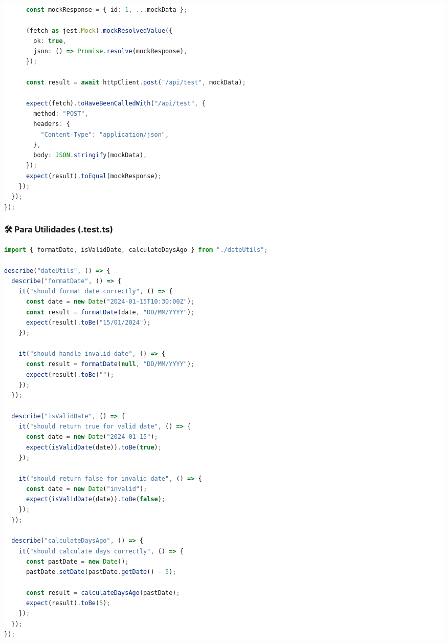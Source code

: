 ```typescript
      const mockResponse = { id: 1, ...mockData };

      (fetch as jest.Mock).mockResolvedValue({
        ok: true,
        json: () => Promise.resolve(mockResponse),
      });

      const result = await httpClient.post("/api/test", mockData);

      expect(fetch).toHaveBeenCalledWith("/api/test", {
        method: "POST",
        headers: {
          "Content-Type": "application/json",
        },
        body: JSON.stringify(mockData),
      });
      expect(result).toEqual(mockResponse);
    });
  });
});
```

### 🛠️ Para Utilidades (.test.ts)

```typescript
import { formatDate, isValidDate, calculateDaysAgo } from "./dateUtils";

describe("dateUtils", () => {
  describe("formatDate", () => {
    it("should format date correctly", () => {
      const date = new Date("2024-01-15T10:30:00Z");
      const result = formatDate(date, "DD/MM/YYYY");
      expect(result).toBe("15/01/2024");
    });

    it("should handle invalid date", () => {
      const result = formatDate(null, "DD/MM/YYYY");
      expect(result).toBe("");
    });
  });

  describe("isValidDate", () => {
    it("should return true for valid date", () => {
      const date = new Date("2024-01-15");
      expect(isValidDate(date)).toBe(true);
    });

    it("should return false for invalid date", () => {
      const date = new Date("invalid");
      expect(isValidDate(date)).toBe(false);
    });
  });

  describe("calculateDaysAgo", () => {
    it("should calculate days correctly", () => {
      const pastDate = new Date();
      pastDate.setDate(pastDate.getDate() - 5);

      const result = calculateDaysAgo(pastDate);
      expect(result).toBe(5);
    });
  });
});
```